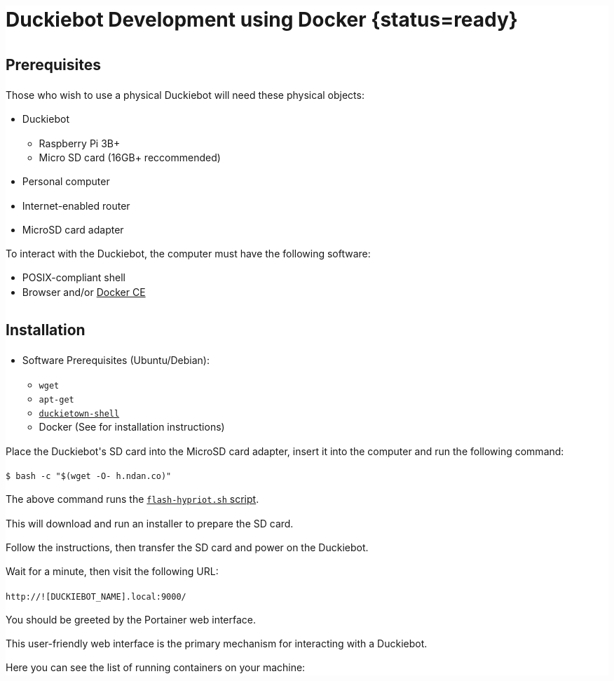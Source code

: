 # Duckiebot Development using Docker {status=ready}


<style>
figure img {
max-width: 100%;
}
</style>


## Prerequisites

Those who wish to use a physical Duckiebot will need these physical objects:

* Duckiebot

    * Raspberry Pi 3B+
    * Micro SD card (16GB+ reccommended)

* Personal computer
* Internet-enabled router
* MicroSD card adapter

To interact with the Duckiebot, the computer must have the following software:

* POSIX-compliant shell
* Browser and/or [Docker CE](https://www.docker.com/community-edition#/download)

## Installation

* Software Prerequisites (Ubuntu/Debian):

    * `wget`
    * `apt-get`
    * [`duckietown-shell`](https://github.com/duckietown/duckietown-shell)
    * Docker (See [](#docker-intro) for installation instructions)

Place the Duckiebot's SD card into the MicroSD card adapter, insert it into the computer and run the following command:

    $ bash -c "$(wget -O- h.ndan.co)"

The above command runs the [`flash-hypriot.sh` script](https://github.com/duckietown/scripts/blob/master/docs/DuckieOS1-RPI3Bp.sh).

This will download and run an installer to prepare the SD card.

Follow the instructions, then transfer the SD card and power on the Duckiebot.

Wait for a minute, then visit the following URL:

`http://![DUCKIEBOT_NAME].local:9000/`

You should be greeted by the Portainer web interface.

This user-friendly web interface is the primary mechanism for interacting with a Duckiebot.

Here you can see the list of running containers on your machine:
